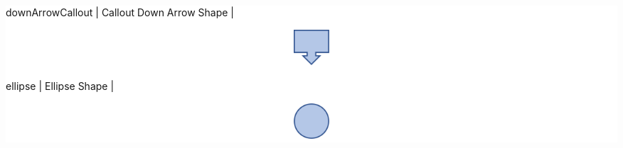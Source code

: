 downArrowCallout | Callout Down Arrow Shape | <p style="text-align: center;"><img src="../images/shapes/downArrowCallout.svg" height="50" width="50"></p>
ellipse | Ellipse Shape | <p style="text-align: center;"><img src="../images/shapes/ellipse.svg" height="50" width="50"></p>